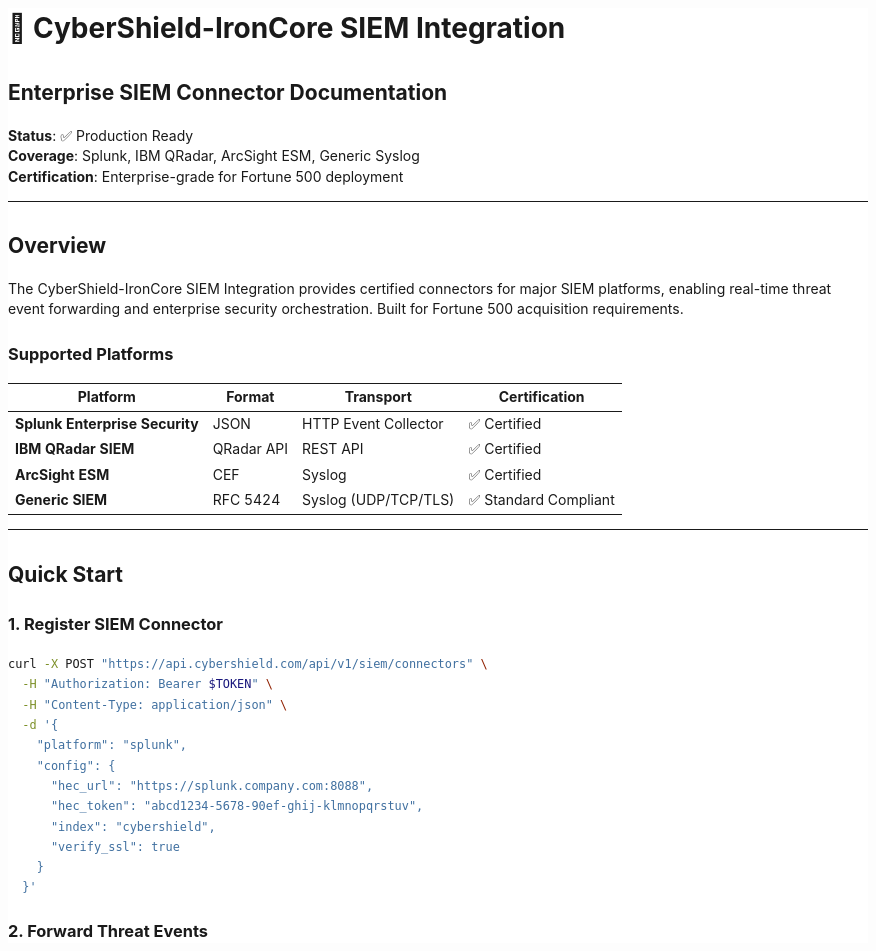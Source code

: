 # 🔌 CyberShield-IronCore SIEM Integration

## Enterprise SIEM Connector Documentation

**Status**: ✅ Production Ready  
**Coverage**: Splunk, IBM QRadar, ArcSight ESM, Generic Syslog  
**Certification**: Enterprise-grade for Fortune 500 deployment

---

## Overview

The CyberShield-IronCore SIEM Integration provides certified connectors for major SIEM platforms, enabling real-time threat event forwarding and enterprise security orchestration. Built for Fortune 500 acquisition requirements.

### Supported Platforms

| Platform                       | Format     | Transport            | Certification         |
| ------------------------------ | ---------- | -------------------- | --------------------- |
| **Splunk Enterprise Security** | JSON       | HTTP Event Collector | ✅ Certified          |
| **IBM QRadar SIEM**            | QRadar API | REST API             | ✅ Certified          |
| **ArcSight ESM**               | CEF        | Syslog               | ✅ Certified          |
| **Generic SIEM**               | RFC 5424   | Syslog (UDP/TCP/TLS) | ✅ Standard Compliant |

---

## Quick Start

### 1. Register SIEM Connector

```bash
curl -X POST "https://api.cybershield.com/api/v1/siem/connectors" \
  -H "Authorization: Bearer $TOKEN" \
  -H "Content-Type: application/json" \
  -d '{
    "platform": "splunk",
    "config": {
      "hec_url": "https://splunk.company.com:8088",
      "hec_token": "abcd1234-5678-90ef-ghij-klmnopqrstuv",
      "index": "cybershield",
      "verify_ssl": true
    }
  }'
```

### 2. Forward Threat Events
